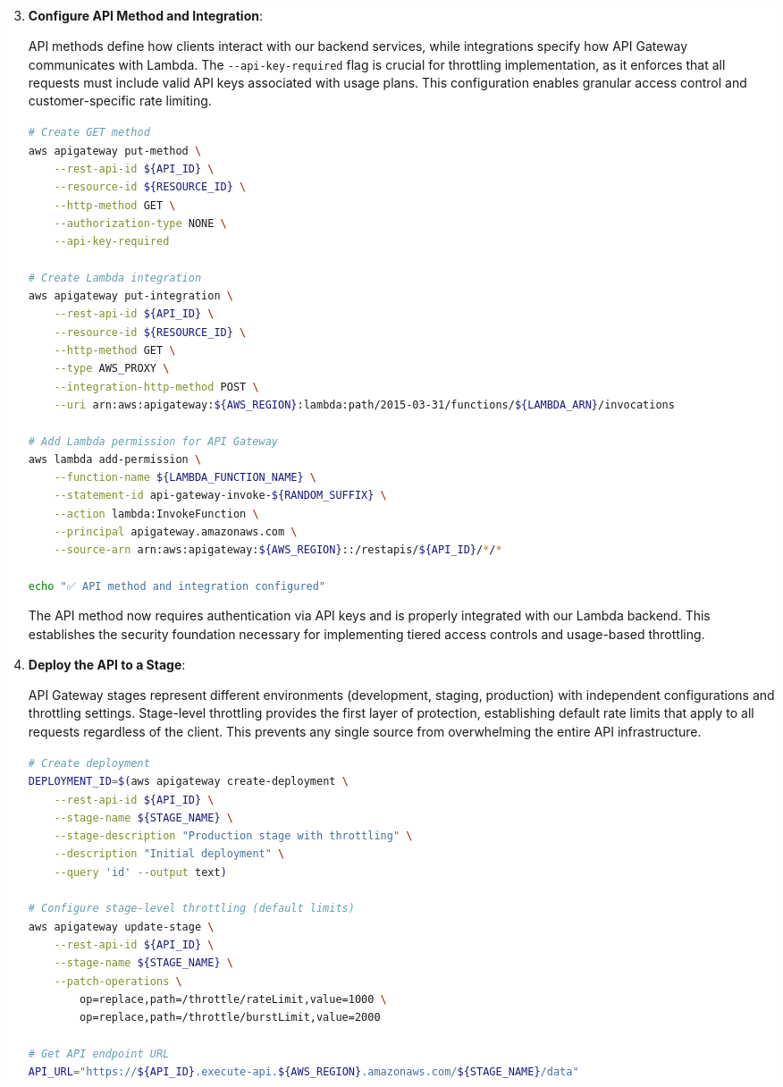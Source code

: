 3. **Configure API Method and Integration**:

   API methods define how clients interact with our backend services, while integrations specify how API Gateway communicates with Lambda. The `--api-key-required` flag is crucial for throttling implementation, as it enforces that all requests must include valid API keys associated with usage plans. This configuration enables granular access control and customer-specific rate limiting.

   ```bash
   # Create GET method
   aws apigateway put-method \
       --rest-api-id ${API_ID} \
       --resource-id ${RESOURCE_ID} \
       --http-method GET \
       --authorization-type NONE \
       --api-key-required
   
   # Create Lambda integration
   aws apigateway put-integration \
       --rest-api-id ${API_ID} \
       --resource-id ${RESOURCE_ID} \
       --http-method GET \
       --type AWS_PROXY \
       --integration-http-method POST \
       --uri arn:aws:apigateway:${AWS_REGION}:lambda:path/2015-03-31/functions/${LAMBDA_ARN}/invocations
   
   # Add Lambda permission for API Gateway
   aws lambda add-permission \
       --function-name ${LAMBDA_FUNCTION_NAME} \
       --statement-id api-gateway-invoke-${RANDOM_SUFFIX} \
       --action lambda:InvokeFunction \
       --principal apigateway.amazonaws.com \
       --source-arn arn:aws:apigateway:${AWS_REGION}::/restapis/${API_ID}/*/*
   
   echo "✅ API method and integration configured"
   ```

   The API method now requires authentication via API keys and is properly integrated with our Lambda backend. This establishes the security foundation necessary for implementing tiered access controls and usage-based throttling.

4. **Deploy the API to a Stage**:

   API Gateway stages represent different environments (development, staging, production) with independent configurations and throttling settings. Stage-level throttling provides the first layer of protection, establishing default rate limits that apply to all requests regardless of the client. This prevents any single source from overwhelming the entire API infrastructure.

   ```bash
   # Create deployment
   DEPLOYMENT_ID=$(aws apigateway create-deployment \
       --rest-api-id ${API_ID} \
       --stage-name ${STAGE_NAME} \
       --stage-description "Production stage with throttling" \
       --description "Initial deployment" \
       --query 'id' --output text)
   
   # Configure stage-level throttling (default limits)
   aws apigateway update-stage \
       --rest-api-id ${API_ID} \
       --stage-name ${STAGE_NAME} \
       --patch-operations \
           op=replace,path=/throttle/rateLimit,value=1000 \
           op=replace,path=/throttle/burstLimit,value=2000
   
   # Get API endpoint URL
   API_URL="https://${API_ID}.execute-api.${AWS_REGION}.amazonaws.com/${STAGE_NAME}/data"
   ```